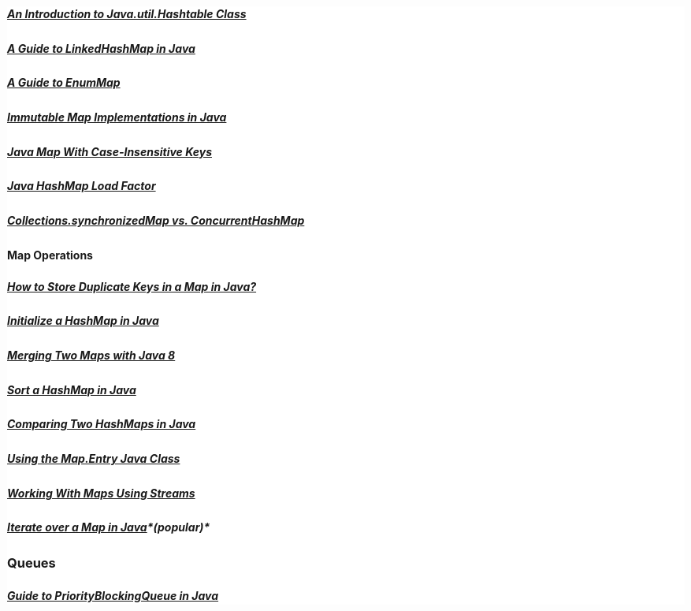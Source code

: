 ##### [An Introduction to Java.util.Hashtable Class](https://www.baeldung.com/java-hash-table)

##### [A Guide to LinkedHashMap in Java](https://www.baeldung.com/java-linked-hashmap)

##### [A Guide to EnumMap](https://www.baeldung.com/java-enum-map)

##### [Immutable Map Implementations in Java](https://www.baeldung.com/java-immutable-maps)

##### [Java Map With Case-Insensitive Keys](https://www.baeldung.com/java-map-with-case-insensitive-keys)

##### [Java HashMap Load Factor](https://www.baeldung.com/java-hashmap-load-factor)

##### [Collections.synchronizedMap vs. ConcurrentHashMap](https://www.baeldung.com/java-synchronizedmap-vs-concurrenthashmap)

#### Map Operations

##### [How to Store Duplicate Keys in a Map in Java?](https://www.baeldung.com/java-map-duplicate-keys)

##### [Initialize a HashMap in Java](https://www.baeldung.com/java-initialize-hashmap)

##### [Merging Two Maps with Java 8](https://www.baeldung.com/java-merge-maps)

##### [Sort a HashMap in Java](https://www.baeldung.com/java-hashmap-sort)

##### [Comparing Two HashMaps in Java](https://www.baeldung.com/java-compare-hashmaps)

##### [Using the Map.Entry Java Class](https://www.baeldung.com/java-map-entry)

##### [Working With Maps Using Streams](https://www.baeldung.com/java-maps-streams)

##### **[Iterate over a Map in Java](https://www.baeldung.com/java-iterate-map)\**(popular)\****

### Queues

##### [Guide to PriorityBlockingQueue in Java](https://www.baeldung.com/java-priority-blocking-queue)
